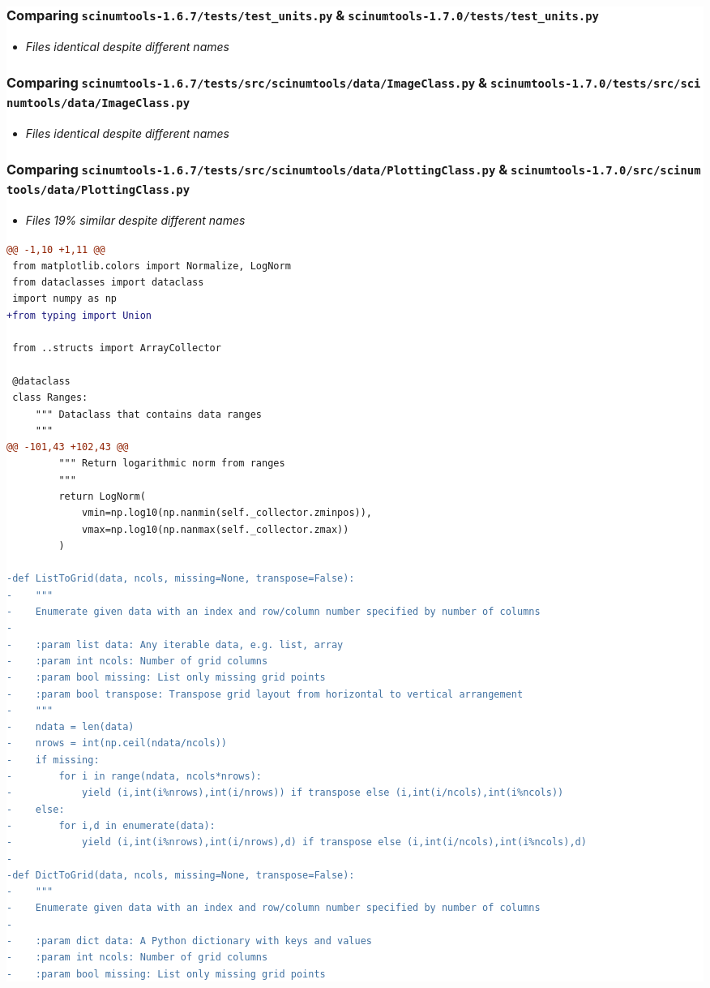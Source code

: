 ### Comparing `scinumtools-1.6.7/tests/test_units.py` & `scinumtools-1.7.0/tests/test_units.py`

 * *Files identical despite different names*

### Comparing `scinumtools-1.6.7/tests/src/scinumtools/data/ImageClass.py` & `scinumtools-1.7.0/tests/src/scinumtools/data/ImageClass.py`

 * *Files identical despite different names*

### Comparing `scinumtools-1.6.7/tests/src/scinumtools/data/PlottingClass.py` & `scinumtools-1.7.0/src/scinumtools/data/PlottingClass.py`

 * *Files 19% similar despite different names*

```diff
@@ -1,10 +1,11 @@
 from matplotlib.colors import Normalize, LogNorm
 from dataclasses import dataclass
 import numpy as np
+from typing import Union
 
 from ..structs import ArrayCollector
 
 @dataclass
 class Ranges:
     """ Dataclass that contains data ranges
     """
@@ -101,43 +102,43 @@
         """ Return logarithmic norm from ranges
         """
         return LogNorm(
             vmin=np.log10(np.nanmin(self._collector.zminpos)), 
             vmax=np.log10(np.nanmax(self._collector.zmax))
         )
 
-def ListToGrid(data, ncols, missing=None, transpose=False):
-    """
-    Enumerate given data with an index and row/column number specified by number of columns
-
-    :param list data: Any iterable data, e.g. list, array
-    :param int ncols: Number of grid columns
-    :param bool missing: List only missing grid points
-    :param bool transpose: Transpose grid layout from horizontal to vertical arrangement
-    """
-    ndata = len(data)
-    nrows = int(np.ceil(ndata/ncols))
-    if missing:
-        for i in range(ndata, ncols*nrows):
-            yield (i,int(i%nrows),int(i/nrows)) if transpose else (i,int(i/ncols),int(i%ncols))
-    else:
-        for i,d in enumerate(data):
-            yield (i,int(i%nrows),int(i/nrows),d) if transpose else (i,int(i/ncols),int(i%ncols),d)
-    
-def DictToGrid(data, ncols, missing=None, transpose=False):
-    """
-    Enumerate given data with an index and row/column number specified by number of columns
-
-    :param dict data: A Python dictionary with keys and values
-    :param int ncols: Number of grid columns
-    :param bool missing: List only missing grid points
```